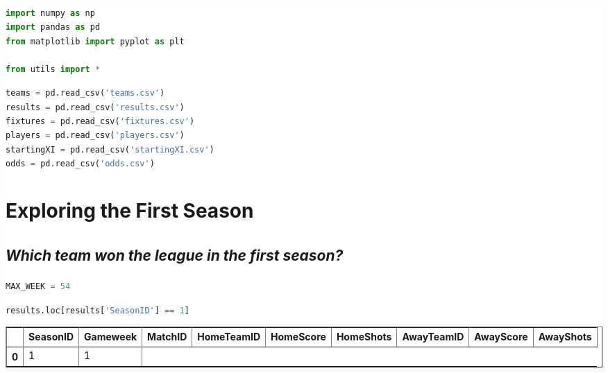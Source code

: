 ```python
import numpy as np
import pandas as pd
from matplotlib import pyplot as plt

from utils import *
```


```python
teams = pd.read_csv('teams.csv')
results = pd.read_csv('results.csv')
fixtures = pd.read_csv('fixtures.csv')
players = pd.read_csv('players.csv')
startingXI = pd.read_csv('startingXI.csv')
odds = pd.read_csv('odds.csv')
```

# Exploring the First Season

## _Which team won the league in the first season?_


```python
MAX_WEEK = 54
```


```python
results.loc[results['SeasonID'] == 1]
```




<div>
<style scoped>
    .dataframe tbody tr th:only-of-type {
        vertical-align: middle;
    }

    .dataframe tbody tr th {
        vertical-align: top;
    }

    .dataframe thead th {
        text-align: right;
    }
</style>
<table border="1" class="dataframe">
  <thead>
    <tr style="text-align: right;">
      <th></th>
      <th>SeasonID</th>
      <th>Gameweek</th>
      <th>MatchID</th>
      <th>HomeTeamID</th>
      <th>HomeScore</th>
      <th>HomeShots</th>
      <th>AwayTeamID</th>
      <th>AwayScore</th>
      <th>AwayShots</th>
    </tr>
  </thead>
  <tbody>
    <tr>
      <th>0</th>
      <td>1</td>
      <td>1</td>